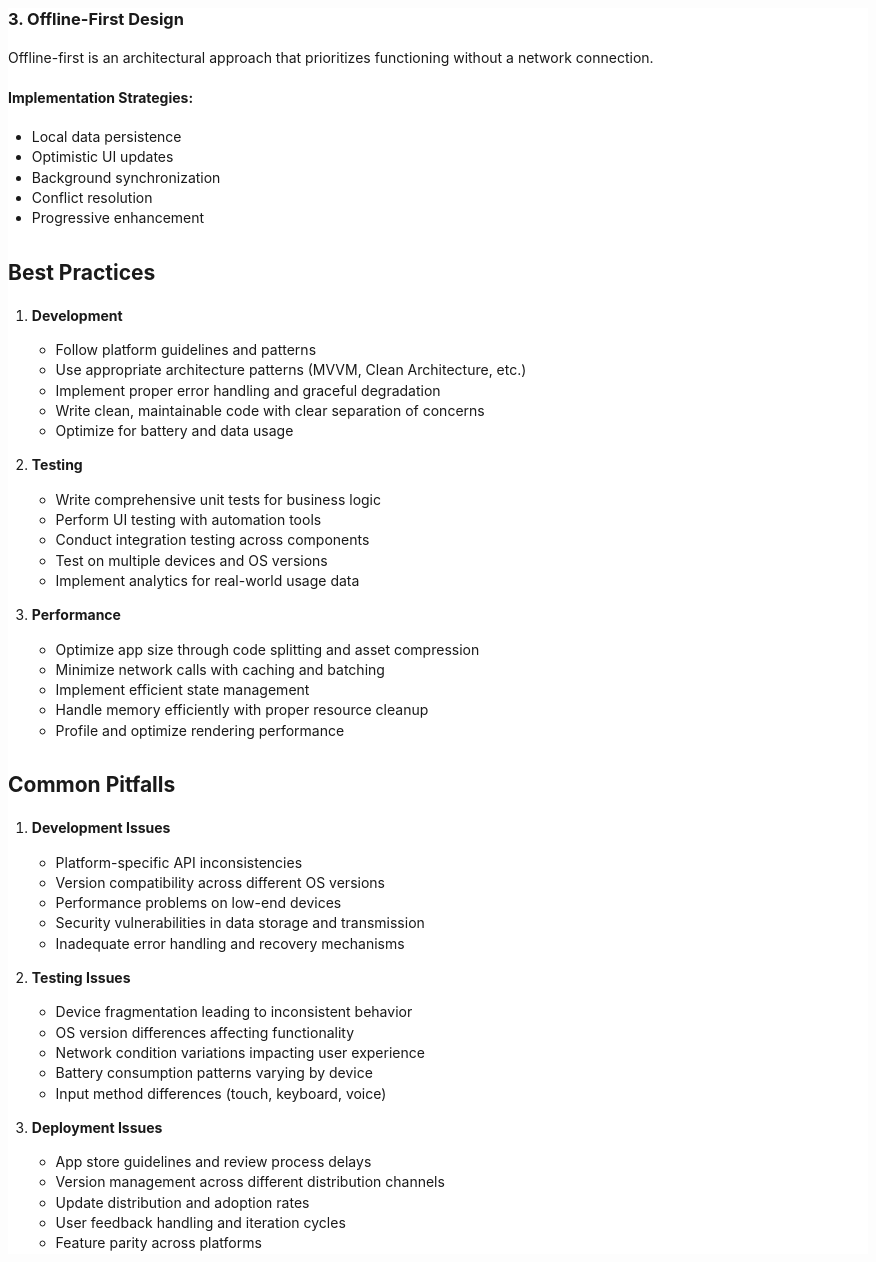 ### 3. Offline-First Design

Offline-first is an architectural approach that prioritizes functioning without a network connection.

#### Implementation Strategies:
- Local data persistence
- Optimistic UI updates
- Background synchronization
- Conflict resolution
- Progressive enhancement

## Best Practices

1. **Development**
   - Follow platform guidelines and patterns
   - Use appropriate architecture patterns (MVVM, Clean Architecture, etc.)
   - Implement proper error handling and graceful degradation
   - Write clean, maintainable code with clear separation of concerns
   - Optimize for battery and data usage

2. **Testing**
   - Write comprehensive unit tests for business logic
   - Perform UI testing with automation tools
   - Conduct integration testing across components
   - Test on multiple devices and OS versions
   - Implement analytics for real-world usage data

3. **Performance**
   - Optimize app size through code splitting and asset compression
   - Minimize network calls with caching and batching
   - Implement efficient state management
   - Handle memory efficiently with proper resource cleanup
   - Profile and optimize rendering performance

## Common Pitfalls

1. **Development Issues**
   - Platform-specific API inconsistencies
   - Version compatibility across different OS versions
   - Performance problems on low-end devices
   - Security vulnerabilities in data storage and transmission
   - Inadequate error handling and recovery mechanisms

2. **Testing Issues**
   - Device fragmentation leading to inconsistent behavior
   - OS version differences affecting functionality
   - Network condition variations impacting user experience
   - Battery consumption patterns varying by device
   - Input method differences (touch, keyboard, voice)

3. **Deployment Issues**
   - App store guidelines and review process delays
   - Version management across different distribution channels
   - Update distribution and adoption rates
   - User feedback handling and iteration cycles
   - Feature parity across platforms
